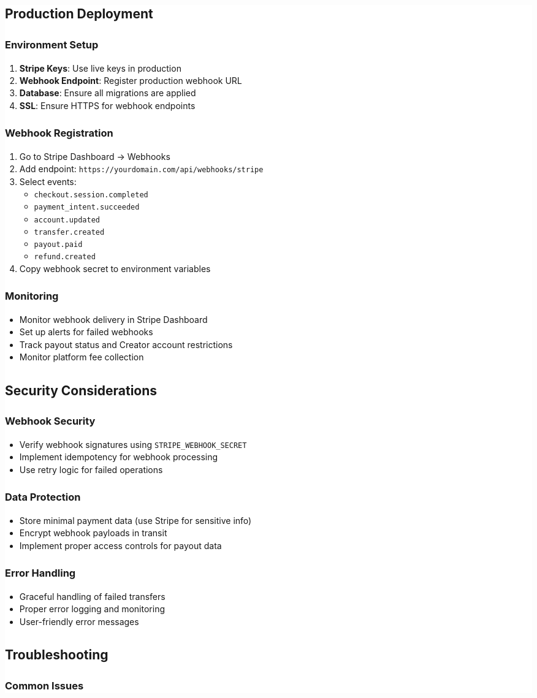 ## Production Deployment

### Environment Setup
1. **Stripe Keys**: Use live keys in production
2. **Webhook Endpoint**: Register production webhook URL
3. **Database**: Ensure all migrations are applied
4. **SSL**: Ensure HTTPS for webhook endpoints

### Webhook Registration
1. Go to Stripe Dashboard → Webhooks
2. Add endpoint: `https://yourdomain.com/api/webhooks/stripe`
3. Select events:
   - `checkout.session.completed`
   - `payment_intent.succeeded`
   - `account.updated`
   - `transfer.created`
   - `payout.paid`
   - `refund.created`
4. Copy webhook secret to environment variables

### Monitoring
- Monitor webhook delivery in Stripe Dashboard
- Set up alerts for failed webhooks
- Track payout status and Creator account restrictions
- Monitor platform fee collection

## Security Considerations

### Webhook Security
- Verify webhook signatures using `STRIPE_WEBHOOK_SECRET`
- Implement idempotency for webhook processing
- Use retry logic for failed operations

### Data Protection
- Store minimal payment data (use Stripe for sensitive info)
- Encrypt webhook payloads in transit
- Implement proper access controls for payout data

### Error Handling
- Graceful handling of failed transfers
- Proper error logging and monitoring
- User-friendly error messages

## Troubleshooting

### Common Issues
